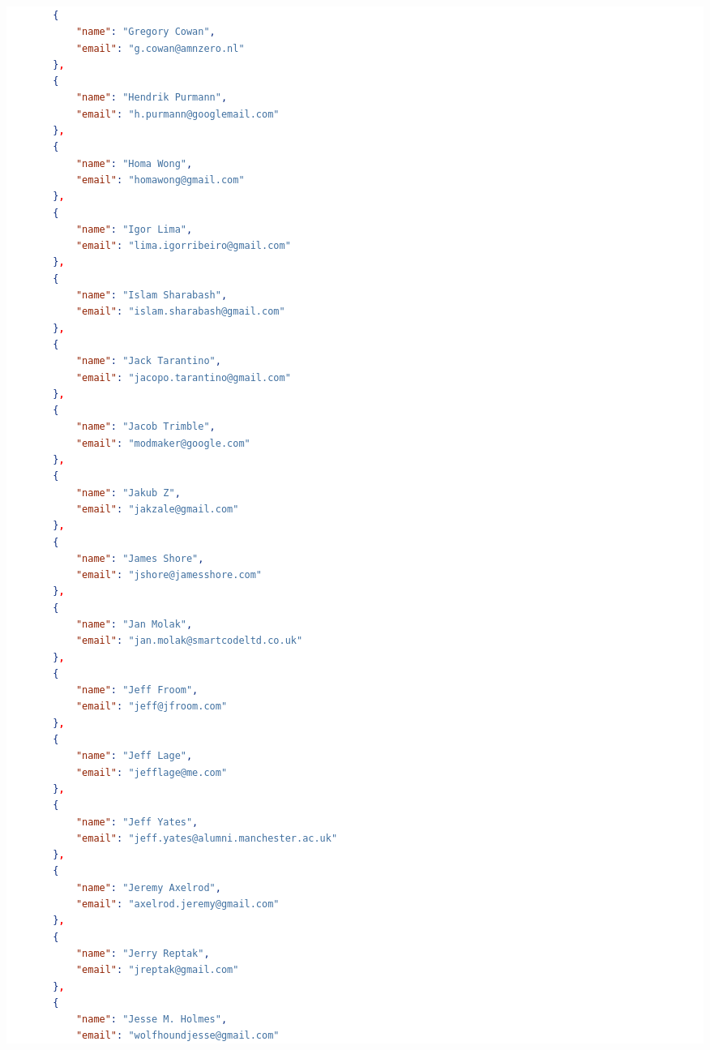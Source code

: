 ```json
        {
            "name": "Gregory Cowan",
            "email": "g.cowan@amnzero.nl"
        },
        {
            "name": "Hendrik Purmann",
            "email": "h.purmann@googlemail.com"
        },
        {
            "name": "Homa Wong",
            "email": "homawong@gmail.com"
        },
        {
            "name": "Igor Lima",
            "email": "lima.igorribeiro@gmail.com"
        },
        {
            "name": "Islam Sharabash",
            "email": "islam.sharabash@gmail.com"
        },
        {
            "name": "Jack Tarantino",
            "email": "jacopo.tarantino@gmail.com"
        },
        {
            "name": "Jacob Trimble",
            "email": "modmaker@google.com"
        },
        {
            "name": "Jakub Z",
            "email": "jakzale@gmail.com"
        },
        {
            "name": "James Shore",
            "email": "jshore@jamesshore.com"
        },
        {
            "name": "Jan Molak",
            "email": "jan.molak@smartcodeltd.co.uk"
        },
        {
            "name": "Jeff Froom",
            "email": "jeff@jfroom.com"
        },
        {
            "name": "Jeff Lage",
            "email": "jefflage@me.com"
        },
        {
            "name": "Jeff Yates",
            "email": "jeff.yates@alumni.manchester.ac.uk"
        },
        {
            "name": "Jeremy Axelrod",
            "email": "axelrod.jeremy@gmail.com"
        },
        {
            "name": "Jerry Reptak",
            "email": "jreptak@gmail.com"
        },
        {
            "name": "Jesse M. Holmes",
            "email": "wolfhoundjesse@gmail.com"
```